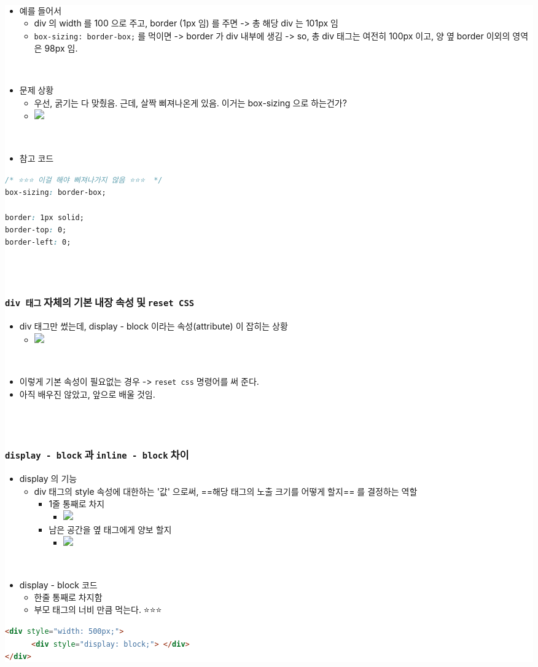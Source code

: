 - 예를 들어서 
	- div 의 width 를 100 으로 주고, border (1px 임) 를 주면 -> 총 해당 div 는 101px 임 
	- `box-sizing: border-box;` 를 먹이면 -> border 가 div 내부에 생김 -> so, 총 div 태그는 여전히 100px 이고, 양 옆 border 이외의 영역은 98px 임. 

<br>

- 문제 상황 
	- 우선, 굵기는 다 맞췄음. 근데, 살짝 삐져나온게 있음. 이거는 box-sizing 으로 하는건가? 
	- ![](https://i.imgur.com/ULQzcvL.png)

<br>

- 참고 코드 
``` css 
/* ⭐⭐⭐ 이걸 해야 삐져나가지 않음 ⭐⭐⭐  */
box-sizing: border-box;

border: 1px solid;
border-top: 0;
border-left: 0;

```


<br>
<br>


### `div 태그` 자체의 기본 내장 속성 및 `reset CSS`


- div 태그만 썼는데, display - block 이라는 속성(attribute) 이 잡히는 상황
	- ![](https://i.imgur.com/Fmx99LW.png)

<br>

- 이렇게 기본 속성이 필요없는 경우 -> `reset css` 명령어를 써 준다.
- 아직 배우진 않았고, 앞으로 배울 것임. 

<br>
<br>


### `display - block` 과 `inline - block` 차이 

- display 의 기능 
	- div 태그의 style 속성에 대한하는 '값' 으로써, ==해당 태그의 노출 크기를 어떻게 할지== 를 결정하는 역할
		- 1줄 통째로 차지 
			- ![](https://i.imgur.com/FUknYnf.png)
		- 남은 공간을 옆 태그에게 양보 할지 
			- ![](https://i.imgur.com/nkcc7QX.png)

<br>

- display - block 코드 
	- 한줄 통째로 차지함 
	- 부모 태그의 너비 만큼 먹는다. ⭐⭐⭐ 
``` html 
<div style="width: 500px;">
      <div style="display: block;"> </div>
</div>
```

